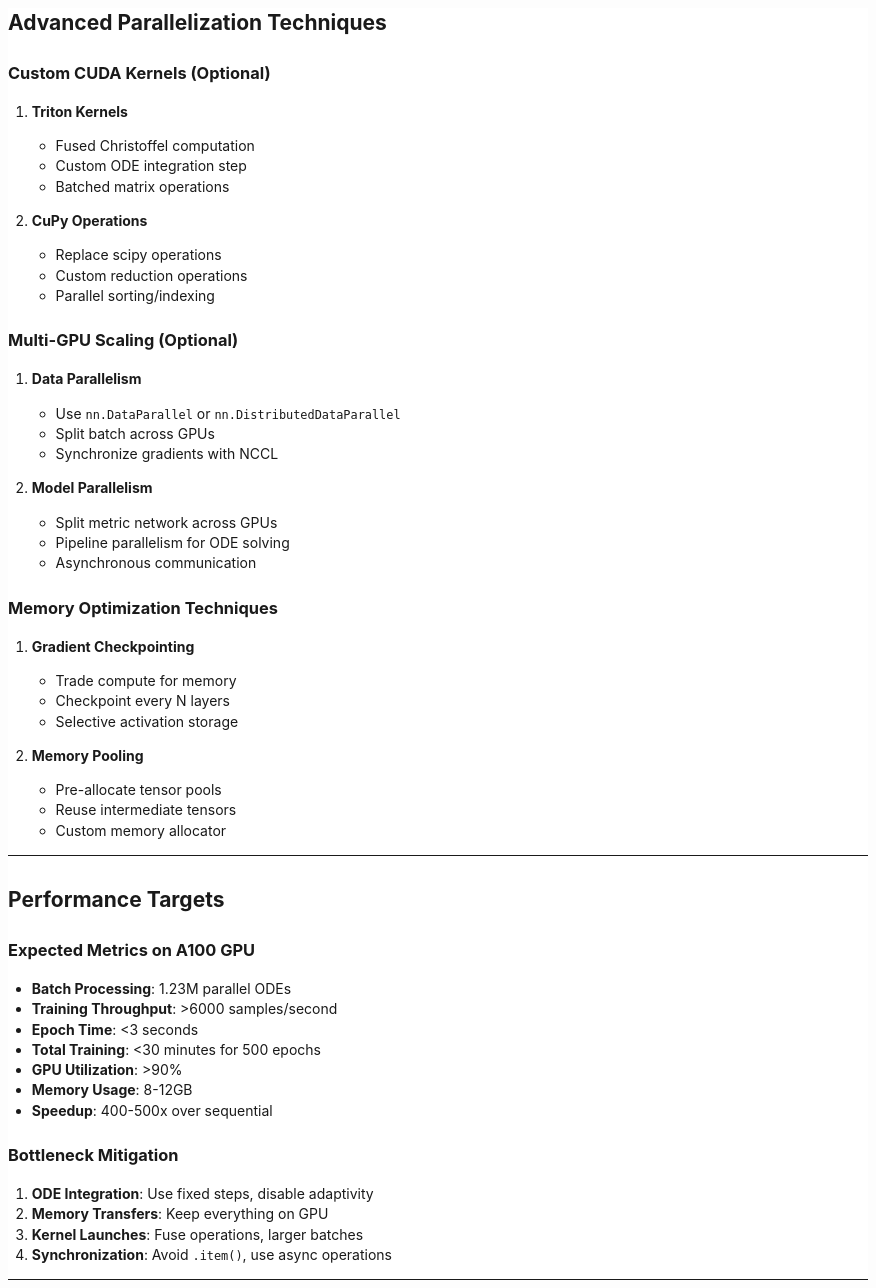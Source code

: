 
## Advanced Parallelization Techniques

### Custom CUDA Kernels (Optional)
1. **Triton Kernels**
   - Fused Christoffel computation
   - Custom ODE integration step
   - Batched matrix operations

2. **CuPy Operations**
   - Replace scipy operations
   - Custom reduction operations
   - Parallel sorting/indexing

### Multi-GPU Scaling (Optional)
1. **Data Parallelism**
   - Use `nn.DataParallel` or `nn.DistributedDataParallel`
   - Split batch across GPUs
   - Synchronize gradients with NCCL

2. **Model Parallelism**
   - Split metric network across GPUs
   - Pipeline parallelism for ODE solving
   - Asynchronous communication

### Memory Optimization Techniques
1. **Gradient Checkpointing**
   - Trade compute for memory
   - Checkpoint every N layers
   - Selective activation storage

2. **Memory Pooling**
   - Pre-allocate tensor pools
   - Reuse intermediate tensors
   - Custom memory allocator

---

## Performance Targets

### Expected Metrics on A100 GPU
- **Batch Processing**: 1.23M parallel ODEs
- **Training Throughput**: >6000 samples/second
- **Epoch Time**: <3 seconds
- **Total Training**: <30 minutes for 500 epochs
- **GPU Utilization**: >90%
- **Memory Usage**: 8-12GB
- **Speedup**: 400-500x over sequential

### Bottleneck Mitigation
1. **ODE Integration**: Use fixed steps, disable adaptivity
2. **Memory Transfers**: Keep everything on GPU
3. **Kernel Launches**: Fuse operations, larger batches
4. **Synchronization**: Avoid `.item()`, use async operations

---
